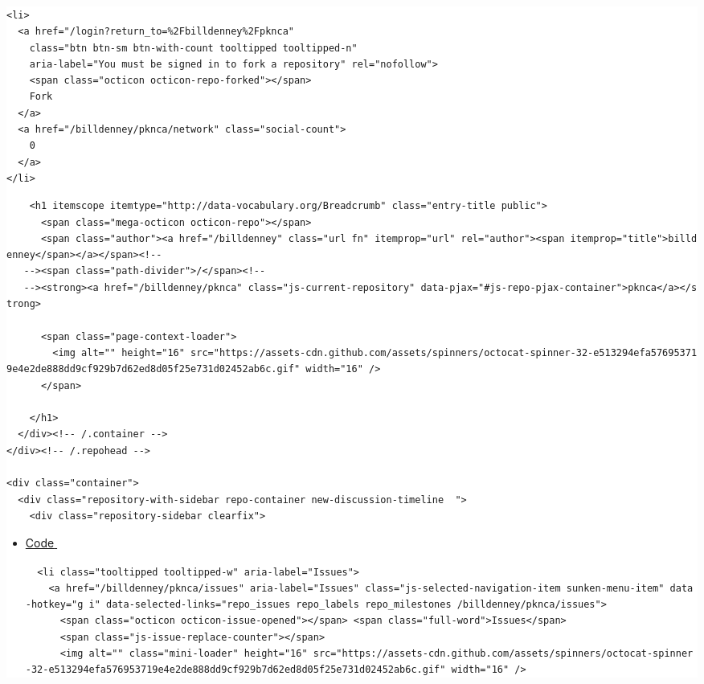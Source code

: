   </li>

    <li>
      <a href="/login?return_to=%2Fbilldenney%2Fpknca"
        class="btn btn-sm btn-with-count tooltipped tooltipped-n"
        aria-label="You must be signed in to fork a repository" rel="nofollow">
        <span class="octicon octicon-repo-forked"></span>
        Fork
      </a>
      <a href="/billdenney/pknca/network" class="social-count">
        0
      </a>
    </li>
</ul>

        <h1 itemscope itemtype="http://data-vocabulary.org/Breadcrumb" class="entry-title public">
          <span class="mega-octicon octicon-repo"></span>
          <span class="author"><a href="/billdenney" class="url fn" itemprop="url" rel="author"><span itemprop="title">billdenney</span></a></span><!--
       --><span class="path-divider">/</span><!--
       --><strong><a href="/billdenney/pknca" class="js-current-repository" data-pjax="#js-repo-pjax-container">pknca</a></strong>

          <span class="page-context-loader">
            <img alt="" height="16" src="https://assets-cdn.github.com/assets/spinners/octocat-spinner-32-e513294efa576953719e4e2de888dd9cf929b7d62ed8d05f25e731d02452ab6c.gif" width="16" />
          </span>

        </h1>
      </div><!-- /.container -->
    </div><!-- /.repohead -->

    <div class="container">
      <div class="repository-with-sidebar repo-container new-discussion-timeline  ">
        <div class="repository-sidebar clearfix">
            
<nav class="sunken-menu repo-nav js-repo-nav js-sidenav-container-pjax js-octicon-loaders"
     role="navigation"
     data-pjax="#js-repo-pjax-container"
     data-issue-count-url="/billdenney/pknca/issues/counts">
  <ul class="sunken-menu-group">
    <li class="tooltipped tooltipped-w" aria-label="Code">
      <a href="/billdenney/pknca" aria-label="Code" class="selected js-selected-navigation-item sunken-menu-item" data-hotkey="g c" data-selected-links="repo_source repo_downloads repo_commits repo_releases repo_tags repo_branches /billdenney/pknca">
        <span class="octicon octicon-code"></span> <span class="full-word">Code</span>
        <img alt="" class="mini-loader" height="16" src="https://assets-cdn.github.com/assets/spinners/octocat-spinner-32-e513294efa576953719e4e2de888dd9cf929b7d62ed8d05f25e731d02452ab6c.gif" width="16" />
</a>    </li>

      <li class="tooltipped tooltipped-w" aria-label="Issues">
        <a href="/billdenney/pknca/issues" aria-label="Issues" class="js-selected-navigation-item sunken-menu-item" data-hotkey="g i" data-selected-links="repo_issues repo_labels repo_milestones /billdenney/pknca/issues">
          <span class="octicon octicon-issue-opened"></span> <span class="full-word">Issues</span>
          <span class="js-issue-replace-counter"></span>
          <img alt="" class="mini-loader" height="16" src="https://assets-cdn.github.com/assets/spinners/octocat-spinner-32-e513294efa576953719e4e2de888dd9cf929b7d62ed8d05f25e731d02452ab6c.gif" width="16" />
</a>      </li>
